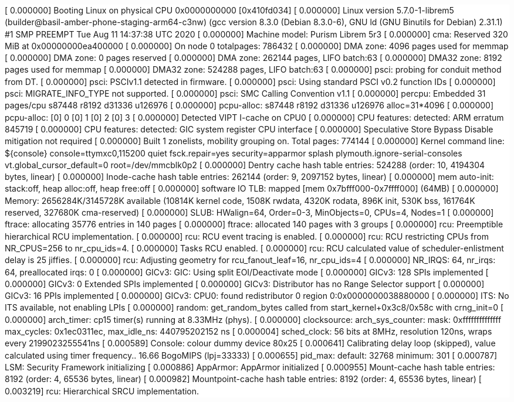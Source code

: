 [    0.000000] Booting Linux on physical CPU 0x0000000000 [0x410fd034]
[    0.000000] Linux version 5.7.0-1-librem5 (builder@basil-amber-phone-staging-arm64-c3nw) (gcc version 8.3.0 (Debian 8.3.0-6), GNU ld (GNU Binutils for Debian) 2.31.1) #1 SMP PREEMPT Tue Aug 11 14:37:38 UTC 2020
[    0.000000] Machine model: Purism Librem 5r3
[    0.000000] cma: Reserved 320 MiB at 0x00000000ea400000
[    0.000000] On node 0 totalpages: 786432
[    0.000000]   DMA zone: 4096 pages used for memmap
[    0.000000]   DMA zone: 0 pages reserved
[    0.000000]   DMA zone: 262144 pages, LIFO batch:63
[    0.000000]   DMA32 zone: 8192 pages used for memmap
[    0.000000]   DMA32 zone: 524288 pages, LIFO batch:63
[    0.000000] psci: probing for conduit method from DT.
[    0.000000] psci: PSCIv1.1 detected in firmware.
[    0.000000] psci: Using standard PSCI v0.2 function IDs
[    0.000000] psci: MIGRATE_INFO_TYPE not supported.
[    0.000000] psci: SMC Calling Convention v1.1
[    0.000000] percpu: Embedded 31 pages/cpu s87448 r8192 d31336 u126976
[    0.000000] pcpu-alloc: s87448 r8192 d31336 u126976 alloc=31*4096
[    0.000000] pcpu-alloc: [0] 0 [0] 1 [0] 2 [0] 3 
[    0.000000] Detected VIPT I-cache on CPU0
[    0.000000] CPU features: detected: ARM erratum 845719
[    0.000000] CPU features: detected: GIC system register CPU interface
[    0.000000] Speculative Store Bypass Disable mitigation not required
[    0.000000] Built 1 zonelists, mobility grouping on.  Total pages: 774144
[    0.000000] Kernel command line: ${console} console=ttymxc0,115200 quiet fsck.repair=yes security=apparmor splash plymouth.ignore-serial-consoles vt.global_cursor_default=0 root=/dev/mmcblk0p2
[    0.000000] Dentry cache hash table entries: 524288 (order: 10, 4194304 bytes, linear)
[    0.000000] Inode-cache hash table entries: 262144 (order: 9, 2097152 bytes, linear)
[    0.000000] mem auto-init: stack:off, heap alloc:off, heap free:off
[    0.000000] software IO TLB: mapped [mem 0x7bfff000-0x7ffff000] (64MB)
[    0.000000] Memory: 2656284K/3145728K available (10814K kernel code, 1508K rwdata, 4320K rodata, 896K init, 530K bss, 161764K reserved, 327680K cma-reserved)
[    0.000000] SLUB: HWalign=64, Order=0-3, MinObjects=0, CPUs=4, Nodes=1
[    0.000000] ftrace: allocating 35776 entries in 140 pages
[    0.000000] ftrace: allocated 140 pages with 3 groups
[    0.000000] rcu: Preemptible hierarchical RCU implementation.
[    0.000000] rcu: 	RCU event tracing is enabled.
[    0.000000] rcu: 	RCU restricting CPUs from NR_CPUS=256 to nr_cpu_ids=4.
[    0.000000] 	Tasks RCU enabled.
[    0.000000] rcu: RCU calculated value of scheduler-enlistment delay is 25 jiffies.
[    0.000000] rcu: Adjusting geometry for rcu_fanout_leaf=16, nr_cpu_ids=4
[    0.000000] NR_IRQS: 64, nr_irqs: 64, preallocated irqs: 0
[    0.000000] GICv3: GIC: Using split EOI/Deactivate mode
[    0.000000] GICv3: 128 SPIs implemented
[    0.000000] GICv3: 0 Extended SPIs implemented
[    0.000000] GICv3: Distributor has no Range Selector support
[    0.000000] GICv3: 16 PPIs implemented
[    0.000000] GICv3: CPU0: found redistributor 0 region 0:0x0000000038880000
[    0.000000] ITS: No ITS available, not enabling LPIs
[    0.000000] random: get_random_bytes called from start_kernel+0x3c8/0x58c with crng_init=0
[    0.000000] arch_timer: cp15 timer(s) running at 8.33MHz (phys).
[    0.000000] clocksource: arch_sys_counter: mask: 0xffffffffffffff max_cycles: 0x1ec0311ec, max_idle_ns: 440795202152 ns
[    0.000004] sched_clock: 56 bits at 8MHz, resolution 120ns, wraps every 2199023255541ns
[    0.000589] Console: colour dummy device 80x25
[    0.000641] Calibrating delay loop (skipped), value calculated using timer frequency.. 16.66 BogoMIPS (lpj=33333)
[    0.000655] pid_max: default: 32768 minimum: 301
[    0.000787] LSM: Security Framework initializing
[    0.000886] AppArmor: AppArmor initialized
[    0.000955] Mount-cache hash table entries: 8192 (order: 4, 65536 bytes, linear)
[    0.000982] Mountpoint-cache hash table entries: 8192 (order: 4, 65536 bytes, linear)
[    0.003219] rcu: Hierarchical SRCU implementation.